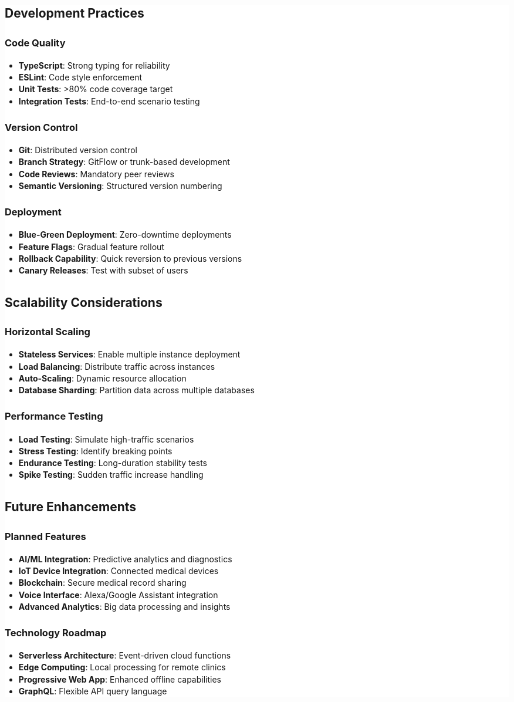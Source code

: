 ## Development Practices

### Code Quality
- **TypeScript**: Strong typing for reliability
- **ESLint**: Code style enforcement
- **Unit Tests**: >80% code coverage target
- **Integration Tests**: End-to-end scenario testing

### Version Control
- **Git**: Distributed version control
- **Branch Strategy**: GitFlow or trunk-based development
- **Code Reviews**: Mandatory peer reviews
- **Semantic Versioning**: Structured version numbering

### Deployment
- **Blue-Green Deployment**: Zero-downtime deployments
- **Feature Flags**: Gradual feature rollout
- **Rollback Capability**: Quick reversion to previous versions
- **Canary Releases**: Test with subset of users

## Scalability Considerations

### Horizontal Scaling
- **Stateless Services**: Enable multiple instance deployment
- **Load Balancing**: Distribute traffic across instances
- **Auto-Scaling**: Dynamic resource allocation
- **Database Sharding**: Partition data across multiple databases

### Performance Testing
- **Load Testing**: Simulate high-traffic scenarios
- **Stress Testing**: Identify breaking points
- **Endurance Testing**: Long-duration stability tests
- **Spike Testing**: Sudden traffic increase handling

## Future Enhancements

### Planned Features
- **AI/ML Integration**: Predictive analytics and diagnostics
- **IoT Device Integration**: Connected medical devices
- **Blockchain**: Secure medical record sharing
- **Voice Interface**: Alexa/Google Assistant integration
- **Advanced Analytics**: Big data processing and insights

### Technology Roadmap
- **Serverless Architecture**: Event-driven cloud functions
- **Edge Computing**: Local processing for remote clinics
- **Progressive Web App**: Enhanced offline capabilities
- **GraphQL**: Flexible API query language
